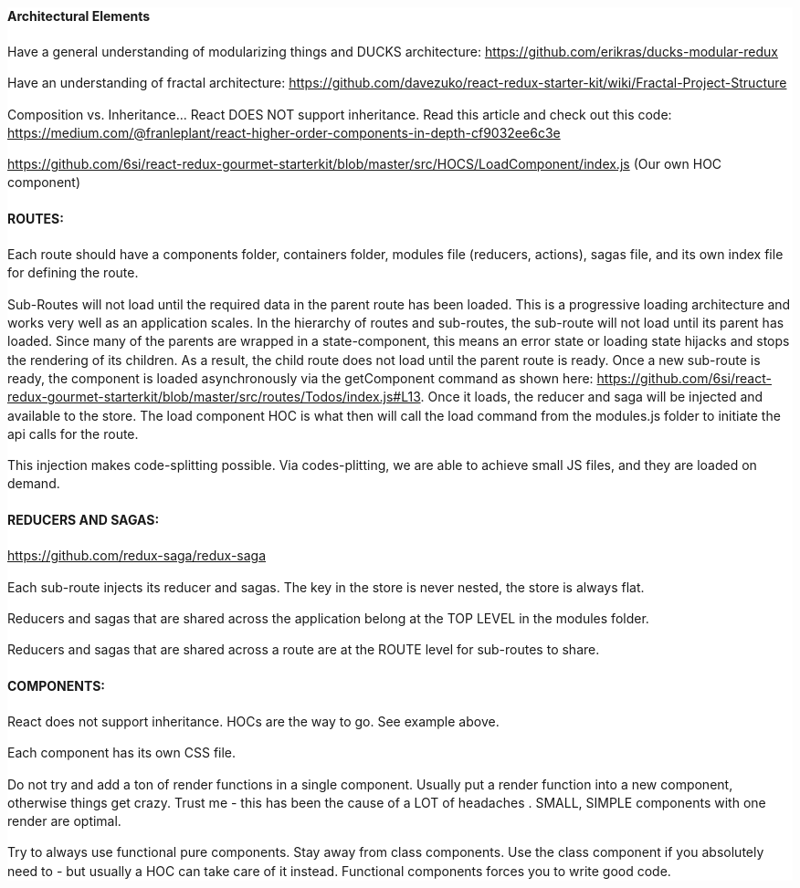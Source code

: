  #### Architectural Elements

Have a general understanding of modularizing things and DUCKS architecture:
https://github.com/erikras/ducks-modular-redux

Have an understanding of fractal architecture:
https://github.com/davezuko/react-redux-starter-kit/wiki/Fractal-Project-Structure

Composition vs. Inheritance... React DOES NOT support inheritance. Read this article and check out this code:
https://medium.com/@franleplant/react-higher-order-components-in-depth-cf9032ee6c3e

https://github.com/6si/react-redux-gourmet-starterkit/blob/master/src/HOCS/LoadComponent/index.js 
(Our own HOC component)

#### ROUTES:
Each route should have a components folder, containers folder, modules file (reducers, actions), sagas file, and its own index file for defining the route.

Sub-Routes will not load until the required data in the parent route has been loaded.  This is a progressive loading architecture and works very well as an application scales.  In the hierarchy of routes and sub-routes, the sub-route will not load until its parent has loaded.  Since many of the parents are wrapped in a state-component, this means an error state or loading state hijacks and stops the rendering of its children.  As a result, the child route does not load until the parent route is ready.  Once a new sub-route is ready, the component is loaded asynchronously via the getComponent command as shown here: 
https://github.com/6si/react-redux-gourmet-starterkit/blob/master/src/routes/Todos/index.js#L13. 
Once it loads, the reducer and saga will be injected and available to the store.  The load component HOC is what then will call the load command from the modules.js folder to initiate the api calls for the route.

This injection makes code-splitting possible.  Via codes-plitting, we are able to achieve small JS files, and they are loaded on demand.

#### REDUCERS AND SAGAS:
https://github.com/redux-saga/redux-saga

Each sub-route injects its reducer and sagas. The key in the store is never nested, the store is always flat.

Reducers and sagas that are shared across the application belong at the TOP LEVEL in the modules folder.

Reducers and sagas that are shared across a route are at the ROUTE level for sub-routes to share.

#### COMPONENTS:
React does not support inheritance. HOCs are the way to go. See example above.  

Each component has its own CSS file.

Do not try and add a ton of render functions in a single component.  Usually put a render function into a new component, otherwise things get crazy.  Trust me - this has been the cause of a LOT of headaches .  SMALL, SIMPLE components with one render are optimal.

Try to always use functional pure components. Stay away from class components.  Use the class component if you absolutely need to - but usually a HOC can take care of it instead.  Functional components forces you to write good code.
